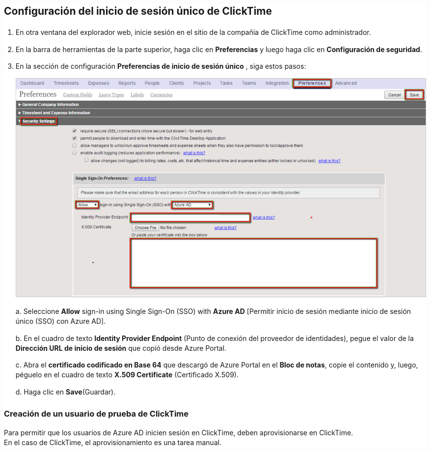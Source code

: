 ## <a name="configure-clicktime-sso"></a>Configuración del inicio de sesión único de ClickTime

1. En otra ventana del explorador web, inicie sesión en el sitio de la compañía de ClickTime como administrador.

1. En la barra de herramientas de la parte superior, haga clic en **Preferencias** y luego haga clic en **Configuración de seguridad**.

1. En la sección de configuración **Preferencias de inicio de sesión único** , siga estos pasos:

    ![Security Settings (Configuración de seguridad)](./media/clicktime-tutorial/toolbar.png "Configuración de seguridad")

    a.  Seleccione **Allow** sign-in using Single Sign-On (SSO) with **Azure AD** [Permitir inicio de sesión mediante inicio de sesión único (SSO) con Azure AD].

    b. En el cuadro de texto **Identity Provider Endpoint** (Punto de conexión del proveedor de identidades), pegue el valor de la **Dirección URL de inicio de sesión** que copió desde Azure Portal.

    c.  Abra el **certificado codificado en Base 64** que descargó de Azure Portal en el **Bloc de notas**, copie el contenido y, luego, péguelo en el cuadro de texto **X.509 Certificate** (Certificado X.509).

    d.  Haga clic en **Save**(Guardar).

### <a name="create-clicktime-test-user"></a>Creación de un usuario de prueba de ClickTime

Para permitir que los usuarios de Azure AD inicien sesión en ClickTime, deben aprovisionarse en ClickTime.  
En el caso de ClickTime, el aprovisionamiento es una tarea manual.
